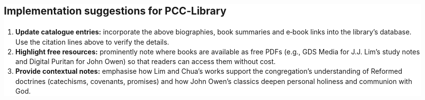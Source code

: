 ## Implementation suggestions for PCC‑Library

1. **Update catalogue entries:** incorporate the above biographies, book summaries and e‑book links into the library’s database. Use the citation lines above to verify the details.  
2. **Highlight free resources:** prominently note where books are available as free PDFs (e.g., GDS Media for J.J. Lim’s study notes and Digital Puritan for John Owen) so that readers can access them without cost.  
3. **Provide contextual notes:** emphasise how Lim and Chua’s works support the congregation’s understanding of Reformed doctrines (catechisms, covenants, promises) and how John Owen’s classics deepen personal holiness and communion with God.
